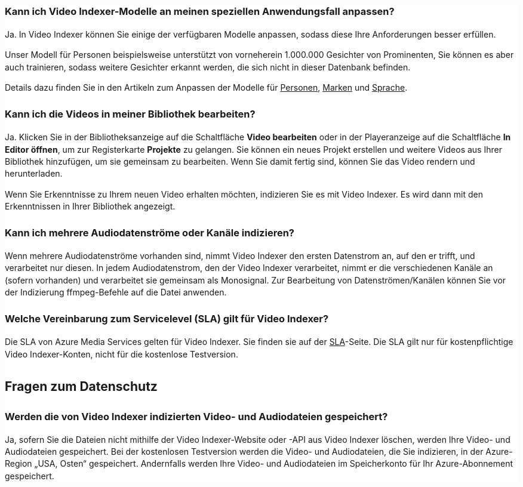### <a name="can-i-customize-video-indexer-models-for-my-specific-use-case"></a>Kann ich Video Indexer-Modelle an meinen speziellen Anwendungsfall anpassen? 

Ja. In Video Indexer können Sie einige der verfügbaren Modelle anpassen, sodass diese Ihre Anforderungen besser erfüllen. 

Unser Modell für Personen beispielsweise unterstützt von vorneherein 1.000.000 Gesichter von Prominenten, Sie können es aber auch trainieren, sodass weitere Gesichter erkannt werden, die sich nicht in dieser Datenbank befinden. 

Details dazu finden Sie in den Artikeln zum Anpassen der Modelle für [Personen](customize-person-model-overview.md), [Marken](customize-brands-model-overview.md) und [Sprache](customize-language-model-overview.md). 

###  <a name="can-i-edit-the-videos-in-my-library"></a>Kann ich die Videos in meiner Bibliothek bearbeiten?

Ja. Klicken Sie in der Bibliotheksanzeige auf die Schaltfläche **Video bearbeiten** oder in der Playeranzeige auf die Schaltfläche **In Editor öffnen**, um zur Registerkarte **Projekte** zu gelangen. Sie können ein neues Projekt erstellen und weitere Videos aus Ihrer Bibliothek hinzufügen, um sie gemeinsam zu bearbeiten. Wenn Sie damit fertig sind, können Sie das Video rendern und herunterladen. 

Wenn Sie Erkenntnisse zu Ihrem neuen Video erhalten möchten, indizieren Sie es mit Video Indexer. Es wird dann mit den Erkenntnissen in Ihrer Bibliothek angezeigt.

### <a name="can-i-index-multiple-audio-streams-or-channels"></a>Kann ich mehrere Audiodatenströme oder Kanäle indizieren?

Wenn mehrere Audiodatenströme vorhanden sind, nimmt Video Indexer den ersten Datenstrom an, auf den er trifft, und verarbeitet nur diesen. In jedem Audiodatenstrom, den der Video Indexer verarbeitet, nimmt er die verschiedenen Kanäle an (sofern vorhanden) und verarbeitet sie gemeinsam als Monosignal. Zur Bearbeitung von Datenströmen/Kanälen können Sie vor der Indizierung ffmpeg-Befehle auf die Datei anwenden.

### <a name="what-is-the-sla-for-video-indexer"></a>Welche Vereinbarung zum Servicelevel (SLA) gilt für Video Indexer?

Die SLA von Azure Media Services gelten für Video Indexer. Sie finden sie auf der [SLA](https://azure.microsoft.com/support/legal/sla/media-services/v1_2/)-Seite. Die SLA gilt nur für kostenpflichtige Video Indexer-Konten, nicht für die kostenlose Testversion.

## <a name="privacy-questions"></a>Fragen zum Datenschutz

### <a name="are-video-and-audio-files-indexed-by-video-indexer-stored"></a>Werden die von Video Indexer indizierten Video- und Audiodateien gespeichert?

Ja, sofern Sie die Dateien nicht mithilfe der Video Indexer-Website oder -API aus Video Indexer löschen, werden Ihre Video- und Audiodateien gespeichert. Bei der kostenlosen Testversion werden die Video- und Audiodateien, die Sie indizieren, in der Azure-Region „USA, Osten“ gespeichert. Andernfalls werden Ihre Video- und Audiodateien im Speicherkonto für Ihr Azure-Abonnement gespeichert.
